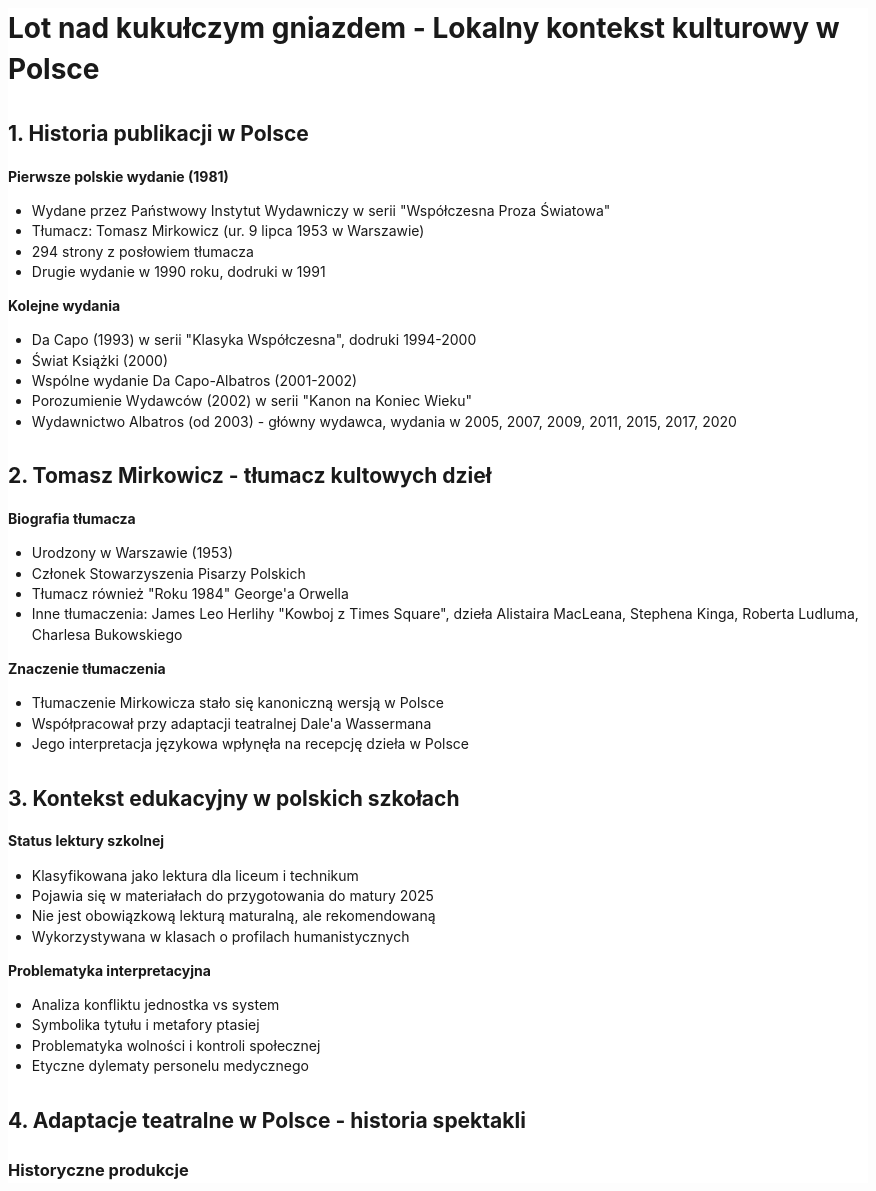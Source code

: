 # Lot nad kukułczym gniazdem - Lokalny kontekst kulturowy w Polsce

## 1. Historia publikacji w Polsce

**Pierwsze polskie wydanie (1981)**
- Wydane przez Państwowy Instytut Wydawniczy w serii "Współczesna Proza Światowa"
- Tłumacz: Tomasz Mirkowicz (ur. 9 lipca 1953 w Warszawie)
- 294 strony z posłowiem tłumacza
- Drugie wydanie w 1990 roku, dodruki w 1991

**Kolejne wydania**
- Da Capo (1993) w serii "Klasyka Współczesna", dodruki 1994-2000
- Świat Książki (2000)
- Wspólne wydanie Da Capo-Albatros (2001-2002)
- Porozumienie Wydawców (2002) w serii "Kanon na Koniec Wieku"
- Wydawnictwo Albatros (od 2003) - główny wydawca, wydania w 2005, 2007, 2009, 2011, 2015, 2017, 2020

## 2. Tomasz Mirkowicz - tłumacz kultowych dzieł

**Biografia tłumacza**
- Urodzony w Warszawie (1953)
- Członek Stowarzyszenia Pisarzy Polskich
- Tłumacz również "Roku 1984" George'a Orwella
- Inne tłumaczenia: James Leo Herlihy "Kowboj z Times Square", dzieła Alistaira MacLeana, Stephena Kinga, Roberta Ludluma, Charlesa Bukowskiego

**Znaczenie tłumaczenia**
- Tłumaczenie Mirkowicza stało się kanoniczną wersją w Polsce
- Współpracował przy adaptacji teatralnej Dale'a Wassermana
- Jego interpretacja językowa wpłynęła na recepcję dzieła w Polsce

## 3. Kontekst edukacyjny w polskich szkołach

**Status lektury szkolnej**
- Klasyfikowana jako lektura dla liceum i technikum
- Pojawia się w materiałach do przygotowania do matury 2025
- Nie jest obowiązkową lekturą maturalną, ale rekomendowaną
- Wykorzystywana w klasach o profilach humanistycznych

**Problematyka interpretacyjna**
- Analiza konfliktu jednostka vs system
- Symbolika tytułu i metafory ptasiej
- Problematyka wolności i kontroli społecznej
- Etyczne dylematy personelu medycznego

## 4. Adaptacje teatralne w Polsce - historia spektakli

### Historyczne produkcje
